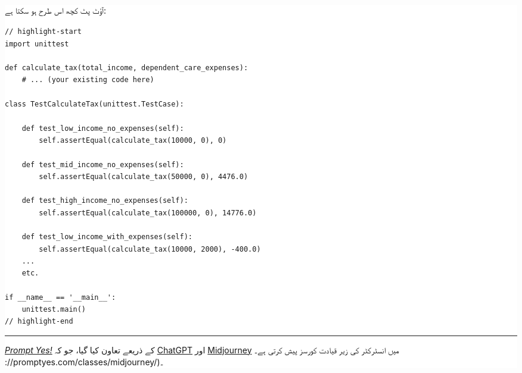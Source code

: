 آؤٹ پٹ کچھ اس طرح ہو سکتا ہے:

```text
// highlight-start
import unittest

def calculate_tax(total_income, dependent_care_expenses):
    # ... (your existing code here)

class TestCalculateTax(unittest.TestCase):

    def test_low_income_no_expenses(self):
        self.assertEqual(calculate_tax(10000, 0), 0)

    def test_mid_income_no_expenses(self):
        self.assertEqual(calculate_tax(50000, 0), 4476.0)

    def test_high_income_no_expenses(self):
        self.assertEqual(calculate_tax(100000, 0), 14776.0)

    def test_low_income_with_expenses(self):
        self.assertEqual(calculate_tax(10000, 2000), -400.0)
	...
	etc.

if __name__ == '__main__':
    unittest.main()
// highlight-end
```

---

_[Prompt Yes!](https://promptyes.com)_ کے ذریعے تعاون کیا گیا، جو کہ [ChatGPT](https://promptyes.com/classes/productivity/) اور [Midjourney](https://promptyes.com/classes/productivity/) میں انسٹرکٹر کی زیر قیادت کورسز پیش کرتی ہے۔ ://promptyes.com/classes/midjourney/)۔